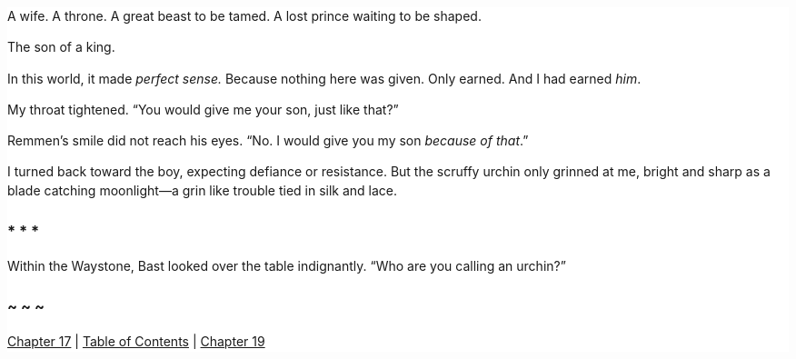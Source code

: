 A wife. A throne. A great beast to be tamed. A lost prince waiting to be shaped.  

The son of a king.  

In this world, it made *perfect sense.* Because nothing here was given. Only earned. And I had earned *him*.  

My throat tightened. “You would give me your son, just like that?”  

Remmen’s smile did not reach his eyes. “No. I would give you my son *because of that*.”  

I turned back toward the boy, expecting defiance or resistance. But the scruffy urchin only grinned at me, bright and sharp as a blade catching moonlight—a grin like trouble tied in silk and lace.  

### * * *

Within the Waystone, Bast looked over the table indignantly. “Who are you calling an urchin?”  

### ~ ~ ~

[Chapter 17](CHAPTER_17.md) | [Table of Contents](Table_of_Contents.md) | [Chapter 19](CHAPTER_19.md)

